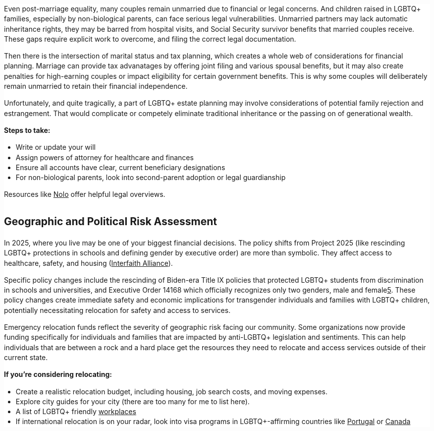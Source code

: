 Even post-marriage equality, many couples remain unmarried due to financial or legal concerns. And children raised in LGBTQ+ families, especially by non-biological parents, can face serious legal vulnerabilities. Unmarried partners may lack automatic inheritance rights, they may be barred from hospital visits, and Social Security survivor benefits that married couples receive. These gaps require explicit work to overcome, and filing the correct legal documentation. 

Then there is the intersection of marital status and tax planning, which creates a whole web of considerations for financial planning. Marriage can provide tax advanatages by  offering joint filing and various spousal benefits, but it may also create penalties for high-earning couples or impact eligibility for certain government benefits. This is why some couples will deliberately remain unmarried to retain their financial independence. 

Unfortunately, and quite tragically, a part of LGBTQ+ estate planning may involve considerations of potential family rejection and estrangement. That would complicate or competely eliminate traditional inheritance or the passing on of generational wealth. 

**Steps to take:**
- Write or update your will  
- Assign powers of attorney for healthcare and finances  
- Ensure all accounts have clear, current beneficiary designations  
- For non-biological parents, look into second-parent adoption or legal guardianship  

Resources like [Nolo](https://www.nolo.com/legal-encyclopedia/six-key-estate-planning-issues-gay-lesbian-couples.html) offer helpful legal overviews.

## Geographic and Political Risk Assessment

In 2025, where you live may be one of your biggest financial decisions. The policy shifts from Project 2025 (like rescinding LGBTQ+ protections in schools and defining gender by executive order) are more than symbolic. They affect access to healthcare, safety, and housing ([Interfaith Alliance](https://interfaithalliance.org/post/project-2025-in-trumps-first-month-the-threat-to-lgbtq-rights-and-freedoms)).

Specific policy changes include the rescinding of Biden-era Title IX policies that protected LGBTQ+ students from discrimination in schools and universities, and Executive Order 14168 which officially recognizes only two genders, male and female[5](https://interfaithalliance.org/post/project-2025-in-trumps-first-month-the-threat-to-lgbtq-rights-and-freedoms). These policy changes create immediate safety and economic implications for transgender individuals and families with LGBTQ+ children, potentially necessitating relocation for safety and access to services.

Emergency relocation funds reflect the severity of geographic risk facing our community. Some organizations now provide funding specifically for individuals and families that are impacted by anti-LGBTQ+ legislation and sentiments. This can help individuals that are between a rock and a hard place get the resources they need to relocate and access services outside of their current state. 

**If you’re considering relocating:**
- Create a realistic relocation budget, including housing, job search costs, and moving expenses. 
- Explore city guides for your city (there are too many for me to list here).
- A list of LGBTQ+ friendly [workplaces](https://rankings.newsweek.com/americas-greatest-workplaces-lgbtq-2025)
- If international relocation is on your radar, look into visa programs in LGBTQ+-affirming countries like [Portugal](https://www.globalcitizensolutions.com/golden-visa-portugal/) or [Canada](https://www.canada.ca/en/services/immigration-citizenship.html)  
